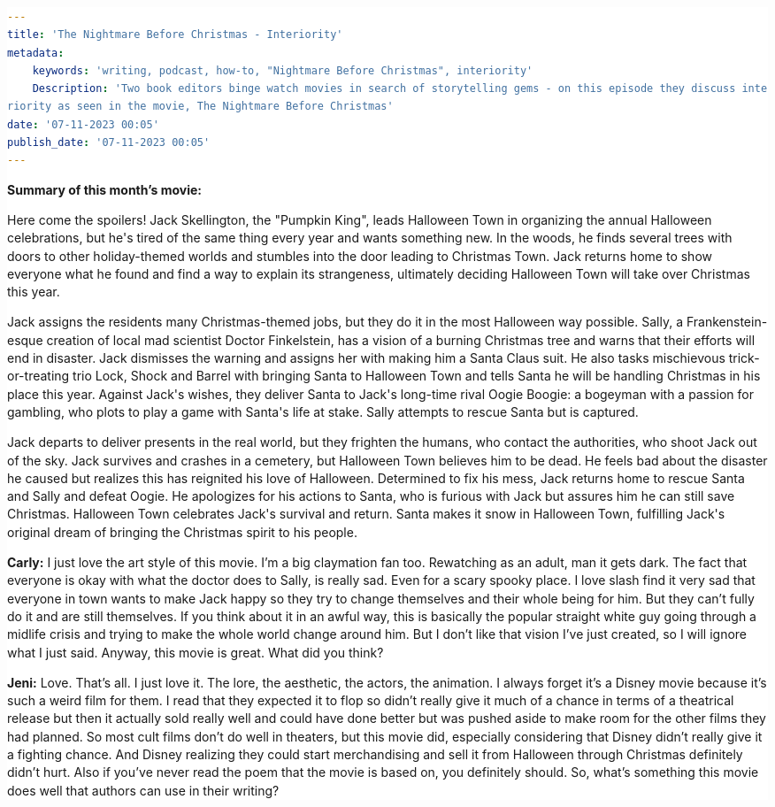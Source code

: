 ```yaml
---
title: 'The Nightmare Before Christmas - Interiority'
metadata:
    keywords: 'writing, podcast, how-to, "Nightmare Before Christmas", interiority'
    Description: 'Two book editors binge watch movies in search of storytelling gems - on this episode they discuss interiority as seen in the movie, The Nightmare Before Christmas'
date: '07-11-2023 00:05'
publish_date: '07-11-2023 00:05'
---
```


<iframe title="Embed Player" src="https://play.libsyn.com/embed/episode/id/28475198/height/192/theme/modern/size/large/thumbnail/yes/custom-color/39918e/time-start/00:00:00/playlist-height/200/direction/backward" height="192" width="100%" scrolling="no" allowfullscreen="" webkitallowfullscreen="true" mozallowfullscreen="true" oallowfullscreen="true" msallowfullscreen="true" style="border: none;"></iframe>

**Summary of this month’s movie:**

Here come the spoilers! Jack Skellington, the "Pumpkin King", leads Halloween Town in organizing the annual Halloween celebrations, but he's tired of the same thing every year and wants something new. In the woods, he finds several trees with doors to other holiday-themed worlds and stumbles into the door leading to Christmas Town. Jack returns home to show everyone what he found and find a way to explain its strangeness, ultimately deciding Halloween Town will take over Christmas this year.

Jack assigns the residents many Christmas-themed jobs, but they do it in the most Halloween way possible. Sally, a Frankenstein-esque creation of local mad scientist Doctor Finkelstein, has a vision of a burning Christmas tree and warns that their efforts will end in disaster. Jack dismisses the warning and assigns her with making him a Santa Claus suit. He also tasks mischievous trick-or-treating trio Lock, Shock and Barrel with bringing Santa to Halloween Town and tells Santa he will be handling Christmas in his place this year. Against Jack's wishes, they deliver Santa to Jack's long-time rival Oogie Boogie: a bogeyman with a passion for gambling, who plots to play a game with Santa's life at stake. Sally attempts to rescue Santa but is captured.

Jack departs to deliver presents in the real world, but they frighten the humans, who contact the authorities, who shoot Jack out of the sky. Jack survives and crashes in a cemetery, but Halloween Town believes him to be dead. He feels bad about the disaster he caused but realizes this has reignited his love of Halloween. Determined to fix his mess, Jack returns home to rescue Santa and Sally and defeat Oogie. He apologizes for his actions to Santa, who is furious with Jack but assures him he can still save Christmas. Halloween Town celebrates Jack's survival and return. Santa makes it snow in Halloween Town, fulfilling Jack's original dream of bringing the Christmas spirit to his people. 

**Carly:** I just love the art style of this movie. I’m a big claymation fan too. Rewatching as an adult, man it gets dark. The fact that everyone is okay with what the doctor does to Sally, is really sad. Even for a scary spooky place. I love slash find it very sad that everyone in town wants to make Jack happy so they try to change themselves and their whole being for him. But they can’t fully do it and are still themselves. If you think about it in an awful way, this is basically the popular straight white guy going through a midlife crisis and trying to make the whole world change around him. But I don’t like that vision I’ve just created, so I will ignore what I just said. Anyway, this movie is great. What did you think?

**Jeni:** Love. That’s all. I just love it. The lore, the aesthetic, the actors, the animation. I always forget it’s a Disney movie because it’s such a weird film for them. I read that they expected it to flop so didn’t really give it much of a chance in terms of a theatrical release but then it actually sold really well and could have done better but was pushed aside to make room for the other films they had planned. So most cult films don’t do well in theaters, but this movie did, especially considering that Disney didn’t really give it a fighting chance. And Disney realizing they could start merchandising and sell it from Halloween through Christmas definitely didn’t hurt. Also if you’ve never read the poem that the movie is based on, you definitely should. So, what’s something this movie does well that authors can use in their writing?
